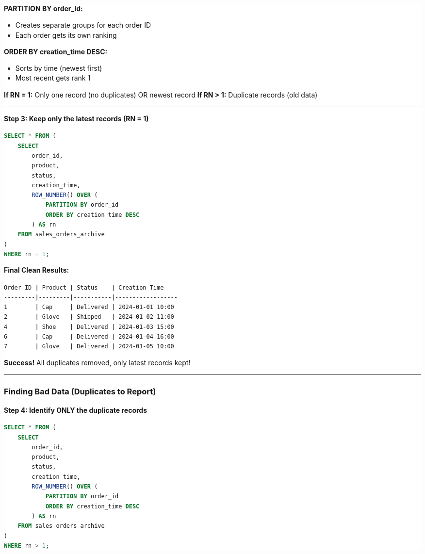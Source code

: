 **PARTITION BY order_id:**
- Creates separate groups for each order ID
- Each order gets its own ranking

**ORDER BY creation_time DESC:**
- Sorts by time (newest first)
- Most recent gets rank 1

**If RN = 1:** Only one record (no duplicates) OR newest record
**If RN > 1:** Duplicate records (old data)

---

**Step 3: Keep only the latest records (RN = 1)**
```sql
SELECT * FROM (
    SELECT 
        order_id,
        product,
        status,
        creation_time,
        ROW_NUMBER() OVER (
            PARTITION BY order_id 
            ORDER BY creation_time DESC
        ) AS rn
    FROM sales_orders_archive
)
WHERE rn = 1;
```

**Final Clean Results:**
```
Order ID | Product | Status    | Creation Time
---------|---------|-----------|------------------
1        | Cap     | Delivered | 2024-01-01 10:00
2        | Glove   | Shipped   | 2024-01-02 11:00
4        | Shoe    | Delivered | 2024-01-03 15:00
6        | Cap     | Delivered | 2024-01-04 16:00
7        | Glove   | Delivered | 2024-01-05 10:00
```

**Success!** All duplicates removed, only latest records kept!

---

### Finding Bad Data (Duplicates to Report)

**Step 4: Identify ONLY the duplicate records**
```sql
SELECT * FROM (
    SELECT 
        order_id,
        product,
        status,
        creation_time,
        ROW_NUMBER() OVER (
            PARTITION BY order_id 
            ORDER BY creation_time DESC
        ) AS rn
    FROM sales_orders_archive
)
WHERE rn > 1;
```
